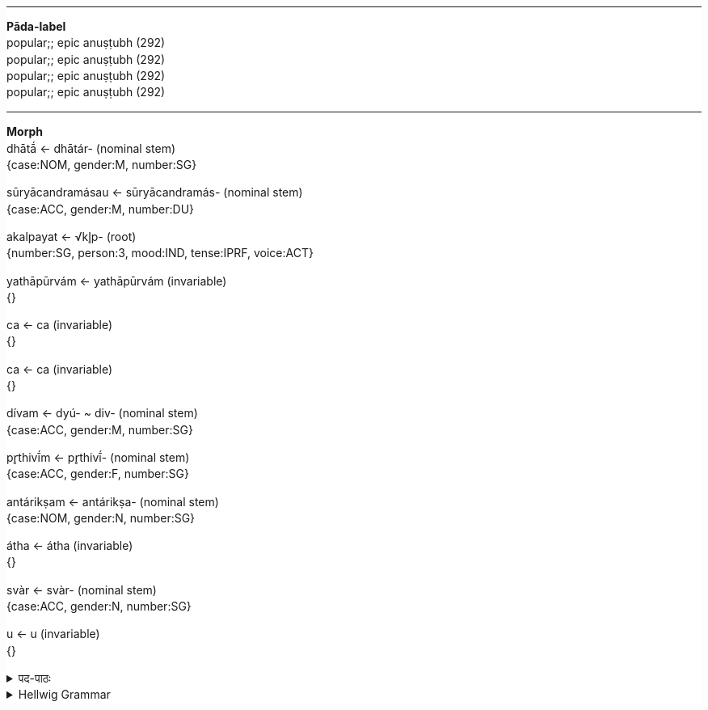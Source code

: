 _________
**Pāda-label**  
popular;; epic anuṣṭubh (292)  
popular;; epic anuṣṭubh (292)  
popular;; epic anuṣṭubh (292)  
popular;; epic anuṣṭubh (292)
_________
**Morph**  
dhātā́ ← dhātár- (nominal stem)  
{case:NOM, gender:M, number:SG}

sūryācandramásau ← sūryācandramás- (nominal stem)  
{case:ACC, gender:M, number:DU}

akalpayat ← √kl̥p- (root)  
{number:SG, person:3, mood:IND, tense:IPRF, voice:ACT}

yathāpūrvám ← yathāpūrvám (invariable)  
{}

ca ← ca (invariable)  
{}

ca ← ca (invariable)  
{}

dívam ← dyú- ~ div- (nominal stem)  
{case:ACC, gender:M, number:SG}

pr̥thivī́m ← pr̥thivī́- (nominal stem)  
{case:ACC, gender:F, number:SG}

antárikṣam ← antárikṣa- (nominal stem)  
{case:NOM, gender:N, number:SG}

átha ← átha (invariable)  
{}

svàr ← svàr- (nominal stem)  
{case:ACC, gender:N, number:SG}

u ← u (invariable)  
{}

</details>
<details><summary>पद-पाठः</summary></details>
<details><summary>Hellwig Grammar</summary>

-   *sūryācandramasau* ← *sūryācandramas*
- \[noun\], accusative, dual, masculine

_________

- *dhātā* ← *dhātṛ*
- \[noun\], nominative, singular, masculine
- “Brahma; Dhātṛ; creator; Dhātṛ.”
